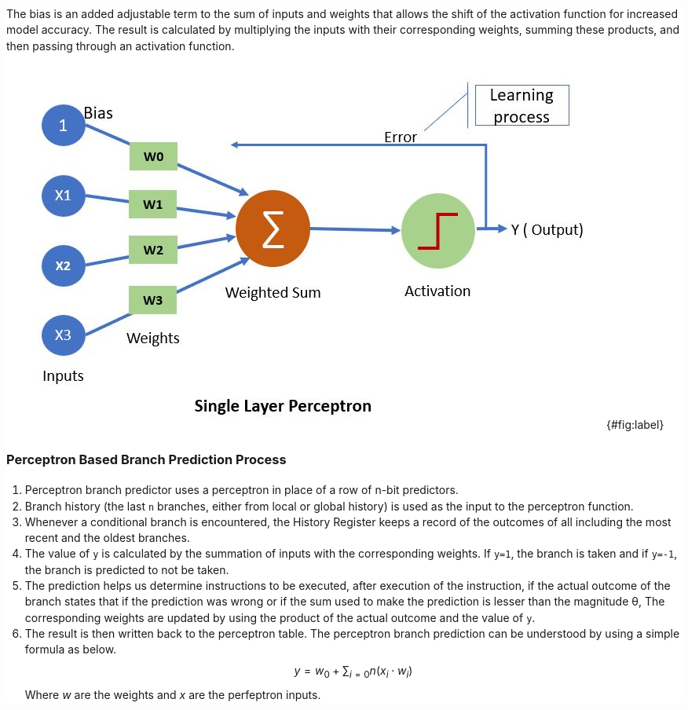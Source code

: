 The bias is an added adjustable term to the sum of inputs and weights that allows the shift of the activation function for increased model accuracy. The result is calculated by multiplying the inputs with their corresponding weights, summing these products, and then passing through an activation function.

![Fig. 3. Flow of a Single Layer Perceptron Neural Network [9]](progress-fig-3.png){#fig:label}

### Perceptron Based Branch Prediction Process
1. Perceptron branch predictor uses a perceptron in place of a row of n-bit predictors.
2. Branch history (the last `n` branches, either from local or global history) is used as the input to the perceptron function.
3. Whenever a conditional branch is encountered, the History Register keeps a record of the outcomes of all including the most recent and the oldest branches.
4. The value of `y` is calculated by the summation of inputs with the corresponding weights. If `y=1`, the branch is taken and if `y=-1`, the branch is predicted to not be taken.
5. The prediction helps us determine instructions to be executed, after execution of the instruction, if the actual outcome of the branch states that if the prediction was wrong or if the sum used to make the prediction is lesser than the magnitude θ, The corresponding weights are updated by using the product of the actual outcome and the value of `y`.
6. The result is then written back to the perceptron table.
The perceptron branch prediction can be understood by using a simple formula as below.
 $$y = w_0 + \sum_{i=0} n (x_i \cdot w_i)$$
Where $w$ are the weights and $x$ are the perfeptron inputs.
